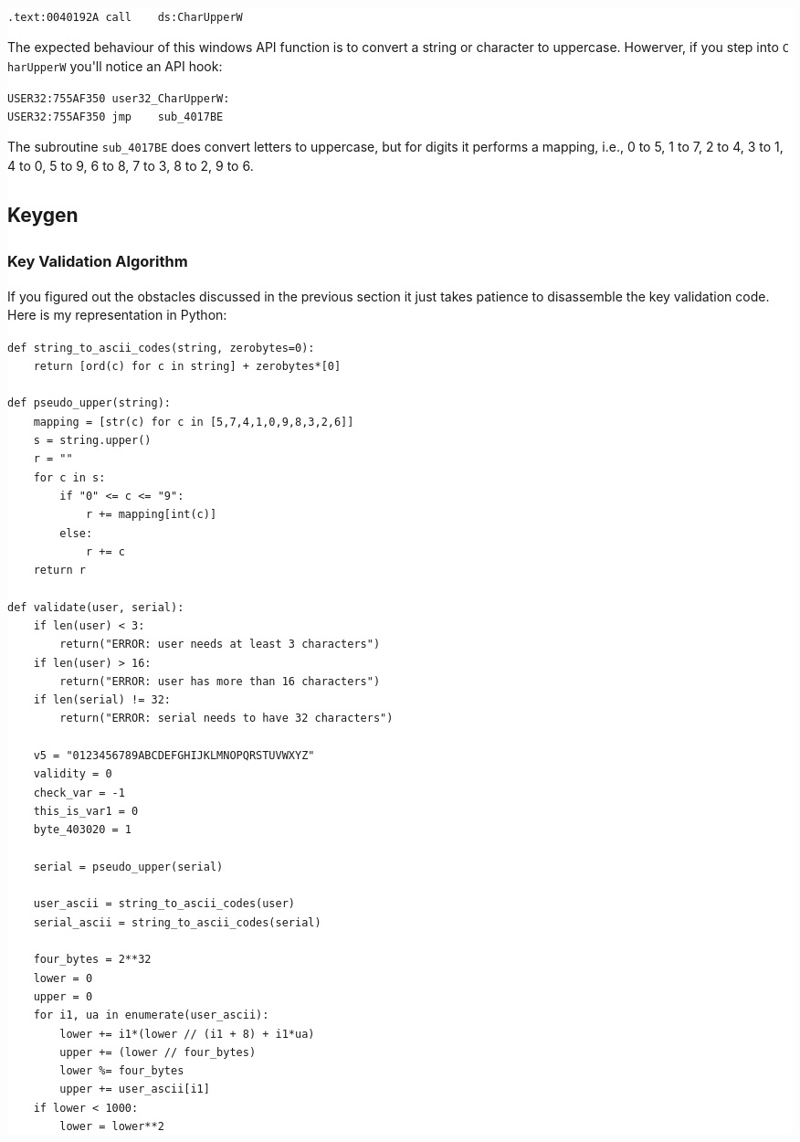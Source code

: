     .text:0040192A call    ds:CharUpperW

The expected behaviour of this windows API function is to convert a string or character to uppercase. Howerver, if you step into ``CharUpperW`` you'll notice an API hook:

    USER32:755AF350 user32_CharUpperW:
    USER32:755AF350 jmp    sub_4017BE

The subroutine ``sub_4017BE`` does convert letters to uppercase, but for digits it performs a mapping, i.e., 0 to 5, 1 to 7, 2 to 4, 3 to 1, 4 to 0, 5 to 9, 6 to 8, 7 to 3, 8 to 2, 9 to 6.

## Keygen

### Key Validation Algorithm

If you figured out the obstacles discussed in the previous section it just takes patience to disassemble the key validation code. Here is my representation in Python:

    def string_to_ascii_codes(string, zerobytes=0):
        return [ord(c) for c in string] + zerobytes*[0]

    def pseudo_upper(string):
        mapping = [str(c) for c in [5,7,4,1,0,9,8,3,2,6]]
        s = string.upper()
        r = ""
        for c in s:
            if "0" <= c <= "9":
                r += mapping[int(c)]
            else:
                r += c
        return r

    def validate(user, serial):
        if len(user) < 3:
            return("ERROR: user needs at least 3 characters")
        if len(user) > 16:
            return("ERROR: user has more than 16 characters")
        if len(serial) != 32:
            return("ERROR: serial needs to have 32 characters")

        v5 = "0123456789ABCDEFGHIJKLMNOPQRSTUVWXYZ"
        validity = 0
        check_var = -1
        this_is_var1 = 0
        byte_403020 = 1

        serial = pseudo_upper(serial)
        
        user_ascii = string_to_ascii_codes(user)
        serial_ascii = string_to_ascii_codes(serial)

        four_bytes = 2**32
        lower = 0
        upper = 0
        for i1, ua in enumerate(user_ascii):
            lower += i1*(lower // (i1 + 8) + i1*ua)
            upper += (lower // four_bytes)
            lower %= four_bytes
            upper += user_ascii[i1] 
        if lower < 1000:
            lower = lower**2
